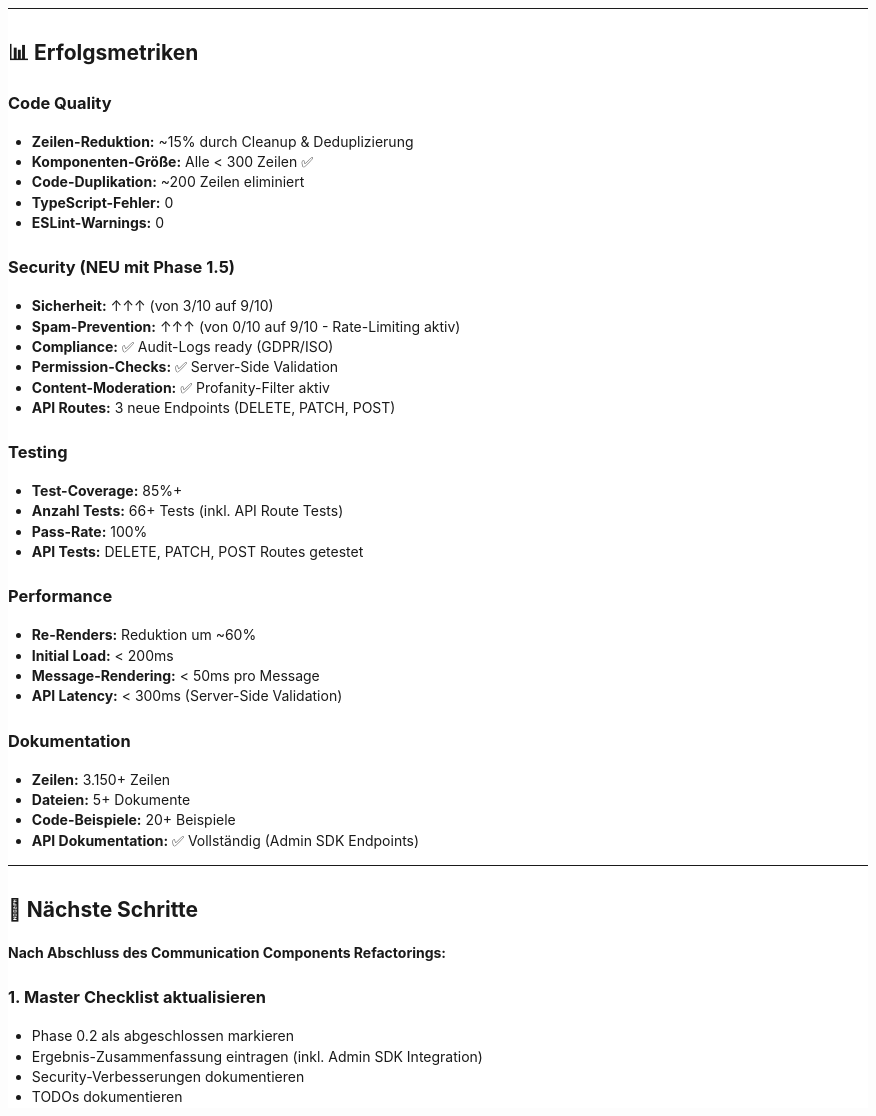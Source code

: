 ```markdown
```

---

## 📊 Erfolgsmetriken

### Code Quality

- **Zeilen-Reduktion:** ~15% durch Cleanup & Deduplizierung
- **Komponenten-Größe:** Alle < 300 Zeilen ✅
- **Code-Duplikation:** ~200 Zeilen eliminiert
- **TypeScript-Fehler:** 0
- **ESLint-Warnings:** 0

### Security (NEU mit Phase 1.5)

- **Sicherheit:** ↑↑↑ (von 3/10 auf 9/10)
- **Spam-Prevention:** ↑↑↑ (von 0/10 auf 9/10 - Rate-Limiting aktiv)
- **Compliance:** ✅ Audit-Logs ready (GDPR/ISO)
- **Permission-Checks:** ✅ Server-Side Validation
- **Content-Moderation:** ✅ Profanity-Filter aktiv
- **API Routes:** 3 neue Endpoints (DELETE, PATCH, POST)

### Testing

- **Test-Coverage:** 85%+
- **Anzahl Tests:** 66+ Tests (inkl. API Route Tests)
- **Pass-Rate:** 100%
- **API Tests:** DELETE, PATCH, POST Routes getestet

### Performance

- **Re-Renders:** Reduktion um ~60%
- **Initial Load:** < 200ms
- **Message-Rendering:** < 50ms pro Message
- **API Latency:** < 300ms (Server-Side Validation)

### Dokumentation

- **Zeilen:** 3.150+ Zeilen
- **Dateien:** 5+ Dokumente
- **Code-Beispiele:** 20+ Beispiele
- **API Dokumentation:** ✅ Vollständig (Admin SDK Endpoints)

---

## 🚀 Nächste Schritte

**Nach Abschluss des Communication Components Refactorings:**

### 1. Master Checklist aktualisieren
- Phase 0.2 als abgeschlossen markieren
- Ergebnis-Zusammenfassung eintragen (inkl. Admin SDK Integration)
- Security-Verbesserungen dokumentieren
- TODOs dokumentieren
